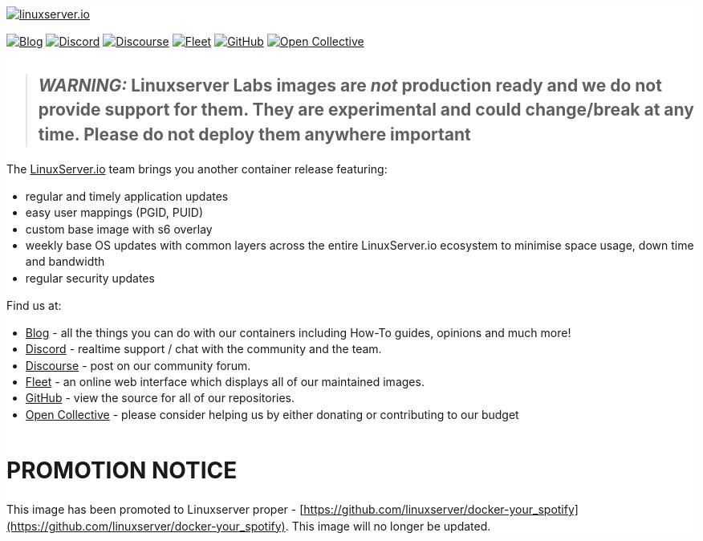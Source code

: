 


[![linuxserver.io](https://raw.githubusercontent.com/linuxserver/docker-templates/master/linuxserver.io/img/lsio-labs-wide.png)](https://linuxserver.io)

[![Blog](https://img.shields.io/static/v1.svg?color=94398d&labelColor=555555&logoColor=ffffff&style=for-the-badge&label=linuxserver.io&message=Blog)](https://blog.linuxserver.io "all the things you can do with our containers including How-To guides, opinions and much more!")
[![Discord](https://img.shields.io/discord/354974912613449730.svg?color=94398d&labelColor=555555&logoColor=ffffff&style=for-the-badge&label=Discord&logo=discord)](https://discord.gg/YWrKVTn "realtime support / chat with the community and the team.")
[![Discourse](https://img.shields.io/discourse/https/discourse.linuxserver.io/topics.svg?color=94398d&labelColor=555555&logoColor=ffffff&style=for-the-badge&logo=discourse)](https://discourse.linuxserver.io "post on our community forum.")
[![Fleet](https://img.shields.io/static/v1.svg?color=94398d&labelColor=555555&logoColor=ffffff&style=for-the-badge&label=linuxserver.io&message=Fleet)](https://fleet.linuxserver.io "an online web interface which displays all of our maintained images.")
[![GitHub](https://img.shields.io/static/v1.svg?color=94398d&labelColor=555555&logoColor=ffffff&style=for-the-badge&label=linuxserver.io&message=GitHub&logo=github)](https://github.com/linuxserver-labs "view the source for all of our repositories.")
[![Open Collective](https://img.shields.io/opencollective/all/linuxserver.svg?color=94398d&labelColor=555555&logoColor=ffffff&style=for-the-badge&label=Supporters&logo=open%20collective)](https://opencollective.com/linuxserver "please consider helping us by either donating or contributing to our budget")

> ## **_WARNING:_**  Linuxserver Labs images are *not* production ready and we do not provide support for them. They are experimental and could change/break at any time. Please do not deploy them anywhere important

The [LinuxServer.io](https://linuxserver.io) team brings you another container release featuring:

* regular and timely application updates
* easy user mappings (PGID, PUID)
* custom base image with s6 overlay
* weekly base OS updates with common layers across the entire LinuxServer.io ecosystem to minimise space usage, down time and bandwidth
* regular security updates

Find us at:

* [Blog](https://blog.linuxserver.io) - all the things you can do with our containers including How-To guides, opinions and much more!
* [Discord](https://discord.gg/YWrKVTn) - realtime support / chat with the community and the team.
* [Discourse](https://discourse.linuxserver.io) - post on our community forum.
* [Fleet](https://fleet.linuxserver.io) - an online web interface which displays all of our maintained images.
* [GitHub](https://github.com/linuxserver) - view the source for all of our repositories.
* [Open Collective](https://opencollective.com/linuxserver) - please consider helping us by either donating or contributing to our budget

# PROMOTION NOTICE

This image has been promoted to Linuxserver proper - [https://github.com/linuxserver/docker-your_spotify](https://github.com/linuxserver/docker-your_spotify). This image will no longer be updated.
